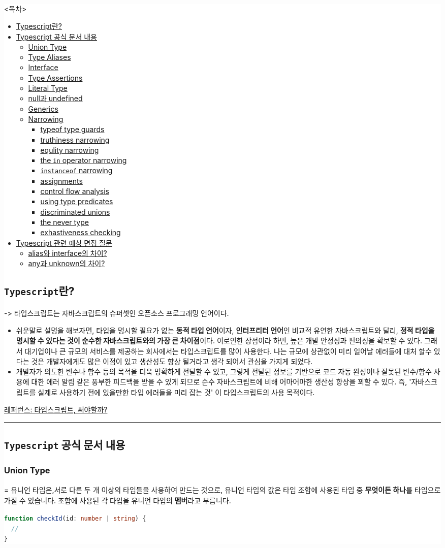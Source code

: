 <목차>

- [Typescript란?](#typescript란)
- [Typescript 공식 문서 내용](#typescript-공식-문서-내용)
  - [Union Type](#union-type)
  - [Type Aliases](#type-aliases)
  - [Interface](#interface)
  - [Type Assertions](#type-assertions)
  - [Literal Type](#literal-type)
  - [null과 undefined](#null-과-undefined)
  - [Generics](#generics)
  - [Narrowing](#narrowing)
    - [typeof type guards](#1-typeof-type-guards)
    - [truthiness narrowing](#2-truthiness-narrowing)
    - [equlity narrowing](#3-equality-narrowing)
    - [the `in` operator narrowing](#4-the-in-operator-narrowing)
    - [`instanceof` narrowing](#5-instanceof-narrowing)
    - [assignments](#6-assignments)
    - [control flow analysis](#7-control-flow-analysis)
    - [using type predicates](#8-using-type-predicates)
    - [discriminated unions](#9-discriminated-unions)
    - [the never type](#10-the-never-type)
    - [exhastiveness checking](#11-exhastiveness-checking)
- [Typescript 관련 예상 면접 질문](#typescript-관련-예상-면접-질문)
  - [alias와 interface의 차이?](#alias와-interface의-차이는)
  - [any과 unknown의 차이?](#unknown-vs-any-차이는)

## `Typescript`란?

-> 타입스크립트는 자바스크립트의 슈퍼셋인 오픈소스 프로그래밍 언어이다.

- 쉬운말로 설명을 해보자면, 타입을 명시할 필요가 없는 **동적 타입 언어**이자, **인터프리터 언어**인 비교적 유연한 자바스크립트와 달리, <b>정적 타입을 명시할 수 있다는 것이 순수한 자바스크립트와의 가장 큰 차이점</b>이다. 이로인한 장점이라 하면, 높은 개발 안정성과 편의성을 확보할 수 있다.
  그래서 대기업이나 큰 규모의 서비스를 제공하는 회사에서는 타입스크립트를 많이 사용한다. 나는 규모에 상관없이 미리 일어날 에러들에 대처 할수 있다는 것은 개발자에게도 많은 이점이 있고 생산성도 향상 될거라고 생각 되어서 관심을 가지게 되었다.
- 개발자가 의도한 변수나 함수 등의 목적을 더욱 명확하게 전달할 수 있고, 그렇게 전달된 정보를 기반으로 코드 자동 완성이나 잘못된 변수/함수 사용에 대한 에러 알림 같은 풍부한 피드백을 받을 수 있게 되므로 순수 자바스크립트에 비해 어마어마한 생산성 향상을 꾀할 수 있다. 즉, '자바스크립트를 실제로 사용하기 전에 있을만한 타입 에러들을 미리 잡는 것' 이 타입스크립트의 사용 목적이다.

[레퍼런스: 타입스크립트, 써야할까?](https://hyunseob.github.io/2018/08/12/do-you-need-to-use-ts/)

---

## `Typescript` 공식 문서 내용

### Union Type

= 유니언 타입은,서로 다른 두 개 이상의 타입들을 사용하여 만드는 것으로, 유니언 타입의 값은 타입 조합에 사용된 타입 중 **무엇이든 하나**를 타입으로 가질 수 있습니다. 조합에 사용된 각 타입을 유니언 타입의 **멤버**라고 부릅니다.

```ts
function checkId(id: number | string) {
  //
}
```
